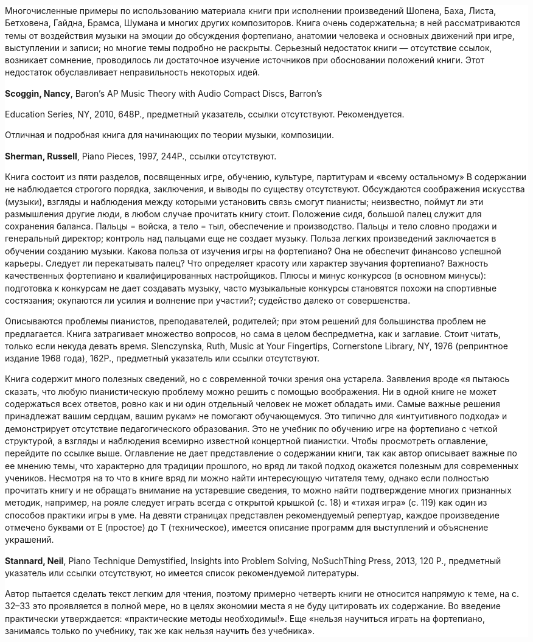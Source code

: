 Многочисленные примеры по использованию материала книги при исполнении произведений Шопена, Баха, Листа, Бетховена, Гайдна, Брамса, Шумана и многих других композиторов. Книга очень содержательна; в ней рассматриваются темы от воздействия музыки на эмоции до обсуждения фортепиано, анатомии человека и основных движений при игре, выступлении и записи; но многие темы подробно не раскрыты. Серьезный недостаток книги — отсутствие ссылок, возникает сомнение, проводилось ли достаточное изучение источников при обосновании положений книги. Этот недостаток обуславливает неправильность некоторых идей.

**Scoggin, Nancy**, Baron’s AP Music Theory with Audio Compact Discs, Barron’s

Education Series, NY, 2010, 648P., предметный указатель, ссылки отсутствуют. Рекомендуется.

Отличная и подробная книга для начинающих по теории музыки, композиции.

**Sherman, Russell**, Piano Pieces, 1997, 244P., ссылки отсутствуют.

Книга состоит из пяти разделов, посвященных игре, обучению, культуре, партитурам и «всему остальному» В содержании не наблюдается строгого порядка, заключения, и выводы по существу отсутствуют. Обсуждаются соображения искусства (музыки), взгляды и наблюдения между которыми установить связь смогут пианисты; неизвестно, поймут ли эти размышления другие люди, в любом случае прочитать книгу стоит. Положение сидя, большой палец служит для сохранения баланса. Пальцы = войска, а тело = тыл, обеспечение и производство. Пальцы и тело словно продажи и генеральный директор; контроль над пальцами еще не создает музыку. Польза легких произведений заключается в обучении созданию музыки. Какова польза от изучения игры на фортепиано? Она не обеспечит финансово успешной карьеры. Следует ли перекатывать палец? Что определяет красоту или характер звучания фортепиано? Важность качественных фортепиано и квалифицированных настройщиков. Плюсы и минус конкурсов (в основном минусы): подготовка к конкурсам не дает создавать музыку, часто музыкальные конкурсы становятся похожи на спортивные состязания; окупаются ли усилия и волнение при участии?; судейство далеко от совершенства.

Описываются проблемы пианистов, преподавателей, родителей; при этом решений для большинства проблем не предлагается. Книга затрагивает множество вопросов, но сама в целом беспредметна, как и заглавие. Стоит читать, только если некуда девать время. Slenczynska, Ruth, Music at Your Fingertips, Cornerstone Library, NY, 1976 (репринтное издание 1968 года), 162P., предметный указатель или ссылки отсутствуют.

Книга содержит много полезных сведений, но с современной точки зрения она устарела. Заявления вроде «я пытаюсь сказать, что любую пианистическую проблему можно решить с помощью воображения. Ни в одной книге не может содержаться всех ответов, ровно как и ни один отдельный человек не может обладать ими. Самые важные решения принадлежат вашим сердцам, вашим рукам» не помогают обучающемуся. Это типично для «интуитивного подхода» и демонстрирует отсутствие педагогического образования. Это не учебник по обучению игре на фортепиано с четкой структурой, а взгляды и наблюдения всемирно известной концертной пианистки. Чтобы просмотреть оглавление, перейдите по ссылке выше. Оглавление не дает представление о содержании книги, так как автор описывает важные по ее мнению темы, что характерно для традиции прошлого, но вряд ли такой подход окажется полезным для современных учеников. Несмотря на то что в книге вряд ли можно найти интересующую читателя тему, однако если полностью прочитать книгу и не обращать внимание на устаревшие сведения, то можно найти подтверждение многих признанных методик, например, на рояле следует играть всегда с открытой крышкой (с. 18) и «тихая игра» (с. 119) как один из способов практики игры в уме. На девяти страницах представлен рекомендуемый репертуар, каждое произведение отмечено буквами от E (простое) до T (техническое), имеется описание программ для выступлений и объяснение украшений.

**Stannard, Neil**, Piano Technique Demystified, Insights into Problem Solving, NoSuchThing Press, 2013, 120 P., предметный указатель или ссылки отсутствуют, но имеется список рекомендуемой литературы.

Автор пытается сделать текст легким для чтения, поэтому примерно четверть книги не относится напрямую к теме, на с. 32–33 это проявляется в полной мере, но в целях экономии места я не буду цитировать их содержание. Во введение практически утверждается: «практические методы необходимы!». Еще «нельзя научиться играть на фортепиано, занимаясь только по учебнику, так же как нельзя научить без учебника».
